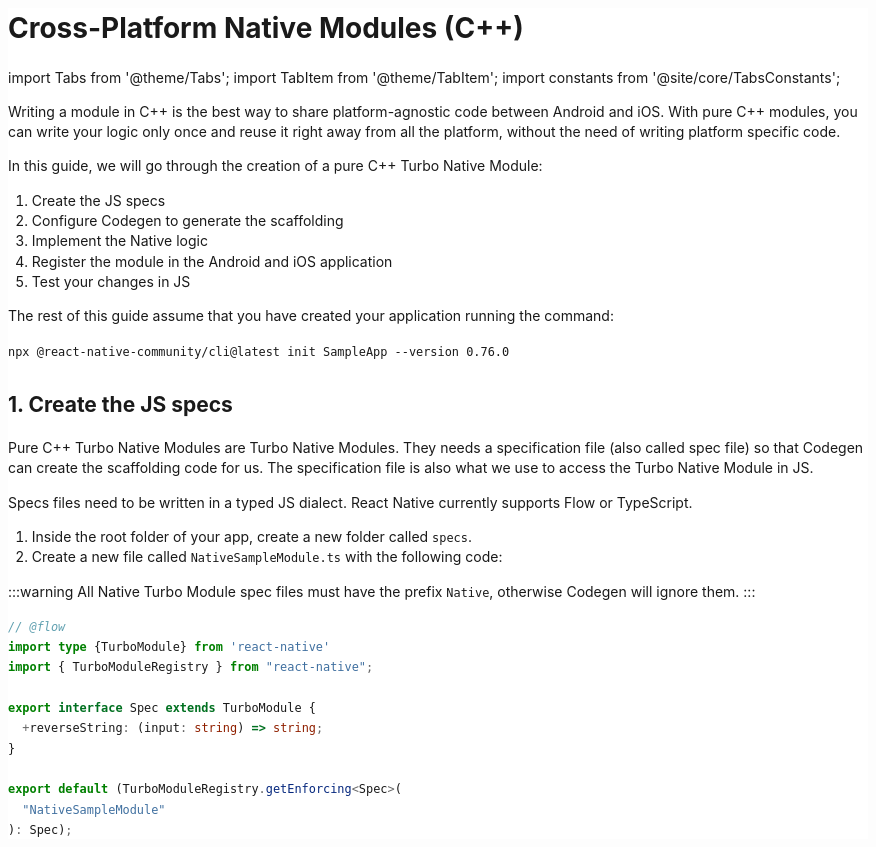 # Cross-Platform Native Modules (C++)

import Tabs from '@theme/Tabs'; import TabItem from '@theme/TabItem'; import constants from '@site/core/TabsConstants';

Writing a module in C++ is the best way to share platform-agnostic code between Android and iOS. With pure C++ modules, you can write your logic only once and reuse it right away from all the platform, without the need of writing platform specific code.

In this guide, we will go through the creation of a pure C++ Turbo Native Module:

1. Create the JS specs
2. Configure Codegen to generate the scaffolding
3. Implement the Native logic
4. Register the module in the Android and iOS application
5. Test your changes in JS

The rest of this guide assume that you have created your application running the command:

```shell
npx @react-native-community/cli@latest init SampleApp --version 0.76.0
```

## 1. Create the JS specs

Pure C++ Turbo Native Modules are Turbo Native Modules. They needs a specification file (also called spec file) so that Codegen can create the scaffolding code for us. The specification file is also what we use to access the Turbo Native Module in JS.

Specs files need to be written in a typed JS dialect. React Native currently supports Flow or TypeScript.

1. Inside the root folder of your app, create a new folder called `specs`.
2. Create a new file called `NativeSampleModule.ts` with the following code:

:::warning
All Native Turbo Module spec files must have the prefix `Native`, otherwise Codegen will ignore them.
:::

<Tabs groupId="tnm-specs" queryString defaultValue={constants.defaultJavaScriptSpecLanguages} values={constants.javaScriptSpecLanguages}>
<TabItem value="flow">

```ts title="specs/NativeSampleModule.ts"
// @flow
import type {TurboModule} from 'react-native'
import { TurboModuleRegistry } from "react-native";

export interface Spec extends TurboModule {
  +reverseString: (input: string) => string;
}

export default (TurboModuleRegistry.getEnforcing<Spec>(
  "NativeSampleModule"
): Spec);
```
